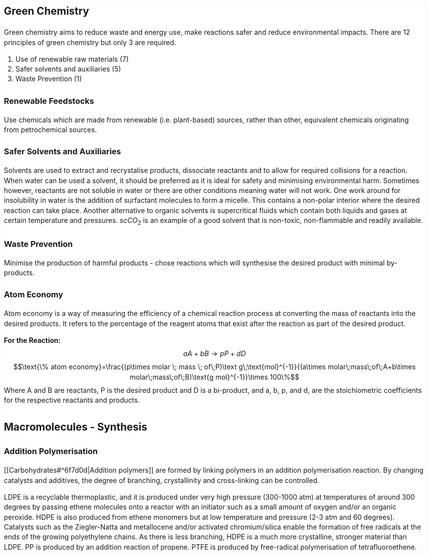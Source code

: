## Green Chemistry
Green chemistry aims to reduce waste and energy use, make reactions safer and reduce environmental impacts. There are 12 principles of green chemistry but only 3 are required.

1. Use of renewable raw materials (7)
2. Safer solvents and auxiliaries (5)
3. Waste Prevention (1)

### Renewable Feedstocks
Use chemicals which are made from renewable (i.e. plant-based) sources, rather than other, equivalent chemicals originating from petrochemical sources.

### Safer Solvents and Auxiliaries 
Solvents are used to extract and recrystalise products, dissociate reactants and to allow for required collisions for a reaction. When water can be used a solvent, it should be preferred as it is ideal for safety and minimising environmental harm. Sometimes however, reactants are not soluble in water or there are other conditions meaning water will not work. One work around for insolubility in water is the addition of surfactant molecules to form a micelle. This contains a non-polar interior where the desired reaction can take place. Another alternative to organic solvents is supercritical fluids which contain both liquids and gases at certain temperature and pressures. $scCO_{2}$ is an example of a good solvent that is non-toxic, non-flammable and readily available.

### Waste Prevention
Minimise the production of harmful products - chose reactions which will synthesise the desired product with minimal by-products.

### Atom Economy
Atom economy is a way of measuring the efficiency of a chemical reaction process at converting the mass of reactants into the desired products. It refers to the percentage of the reagent atoms that exist after the reaction as part of the desired product.

**For the Reaction:**
$$aA+bB\to pP+dD$$
$$\text{\% atom economy}=\frac{(p\times molar \; mass \; of\;P)\text g\;\text{mol}^{-1}}{(a\times molar\;mass\;of\;A+b\times molar\;mass\;of\;B)\text{g mol}^{-1}}\times 100\%$$
Where A and B are reactants, P is the desired product and D is a bi-product, and a, b, p, and d, are the stoichiometric coefficients for the respective reactants and products.

## Macromolecules - Synthesis

### Addition Polymerisation
[[Carbohydrates#^6f7d0d|Addition polymers]] are formed by linking polymers in an addition polymerisation reaction. By changing catalysts and additives, the degree of branching, crystallinity and cross-linking can be controlled. 

LDPE is a recyclable thermoplastic, and it is produced under very high pressure (300-1000 atm) at temperatures of around 300 degrees by passing ethene molecules onto a reactor with an initiator such as a small amount of oxygen and/or an organic peroxide. HDPE is also produced from ethene monomers but at low temperature and pressure (2-3 atm and 60 degrees). Catalysts such as the Ziegler-Natta and metallocene and/or activated chromium/silica enable the formation of free radicals at the ends of the growing polyethylene chains. As there is less branching, HDPE is a much more crystalline, stronger material than LDPE. PP is produced by an addition reaction of propene. PTFE is produced by free-radical polymerisation of tetrafluoroethene.
